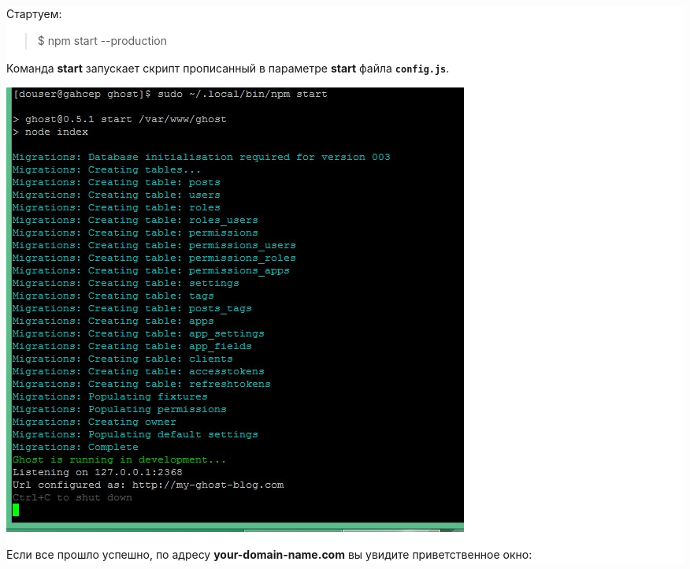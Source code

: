 Стартуем:

> $ npm start --production  

Команда **start** запускает скрипт прописанный в параметре **start** файла **`config.js`**.

![](/images/build-blog-on-digitalocean-and-ghost/linux_ghost_install_1.jpg)

Если все прошло успешно, по адресу **your-domain-name.com** вы увидите приветственное окно:
